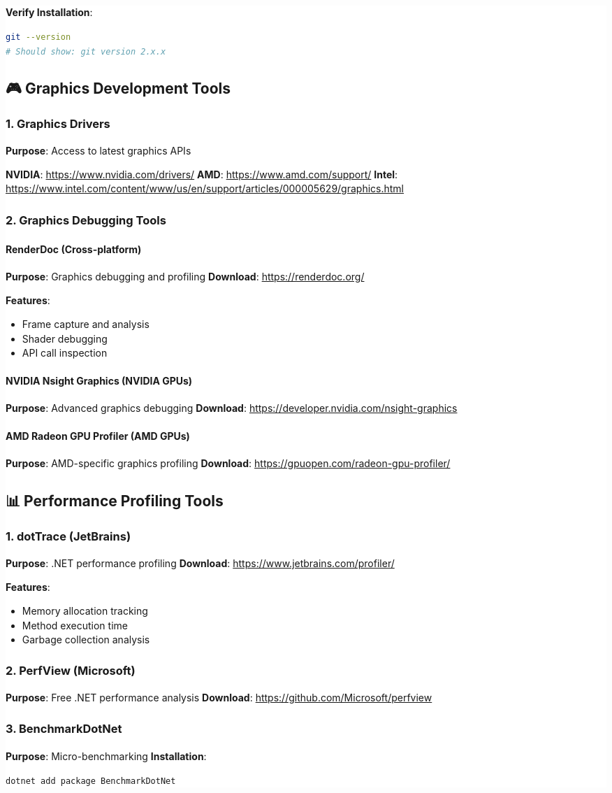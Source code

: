 **Verify Installation**:
```bash
git --version
# Should show: git version 2.x.x
```

## 🎮 Graphics Development Tools

### 1. Graphics Drivers
**Purpose**: Access to latest graphics APIs

**NVIDIA**: https://www.nvidia.com/drivers/
**AMD**: https://www.amd.com/support/
**Intel**: https://www.intel.com/content/www/us/en/support/articles/000005629/graphics.html

### 2. Graphics Debugging Tools

#### RenderDoc (Cross-platform)
**Purpose**: Graphics debugging and profiling
**Download**: https://renderdoc.org/

**Features**:
- Frame capture and analysis
- Shader debugging
- API call inspection

#### NVIDIA Nsight Graphics (NVIDIA GPUs)
**Purpose**: Advanced graphics debugging
**Download**: https://developer.nvidia.com/nsight-graphics

#### AMD Radeon GPU Profiler (AMD GPUs)
**Purpose**: AMD-specific graphics profiling
**Download**: https://gpuopen.com/radeon-gpu-profiler/

## 📊 Performance Profiling Tools

### 1. dotTrace (JetBrains)
**Purpose**: .NET performance profiling
**Download**: https://www.jetbrains.com/profiler/

**Features**:
- Memory allocation tracking
- Method execution time
- Garbage collection analysis

### 2. PerfView (Microsoft)
**Purpose**: Free .NET performance analysis
**Download**: https://github.com/Microsoft/perfview

### 3. BenchmarkDotNet
**Purpose**: Micro-benchmarking
**Installation**:
```bash
dotnet add package BenchmarkDotNet
```
